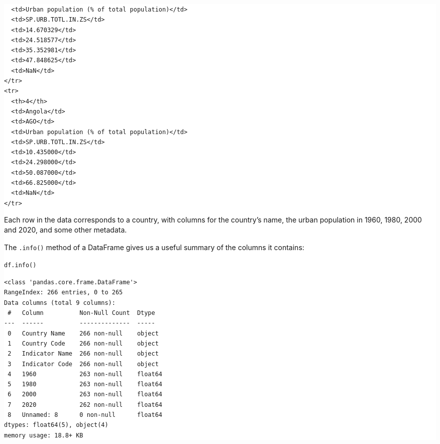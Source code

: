       <td>Urban population (% of total population)</td>
      <td>SP.URB.TOTL.IN.ZS</td>
      <td>14.670329</td>
      <td>24.518577</td>
      <td>35.352981</td>
      <td>47.848625</td>
      <td>NaN</td>
    </tr>
    <tr>
      <th>4</th>
      <td>Angola</td>
      <td>AGO</td>
      <td>Urban population (% of total population)</td>
      <td>SP.URB.TOTL.IN.ZS</td>
      <td>10.435000</td>
      <td>24.298000</td>
      <td>50.087000</td>
      <td>66.825000</td>
      <td>NaN</td>
    </tr>
  </tbody>
</table>
</div>



Each row in the data corresponds to a country, with columns for the
country’s name, the urban population in 1960, 1980, 2000 and 2020, and
some other metadata.

The `.info()` method of a DataFrame gives us a useful summary of the
columns it contains:


```python
df.info()
```

    <class 'pandas.core.frame.DataFrame'>
    RangeIndex: 266 entries, 0 to 265
    Data columns (total 9 columns):
     #   Column          Non-Null Count  Dtype  
    ---  ------          --------------  -----  
     0   Country Name    266 non-null    object 
     1   Country Code    266 non-null    object 
     2   Indicator Name  266 non-null    object 
     3   Indicator Code  266 non-null    object 
     4   1960            263 non-null    float64
     5   1980            263 non-null    float64
     6   2000            263 non-null    float64
     7   2020            262 non-null    float64
     8   Unnamed: 8      0 non-null      float64
    dtypes: float64(5), object(4)
    memory usage: 18.8+ KB
